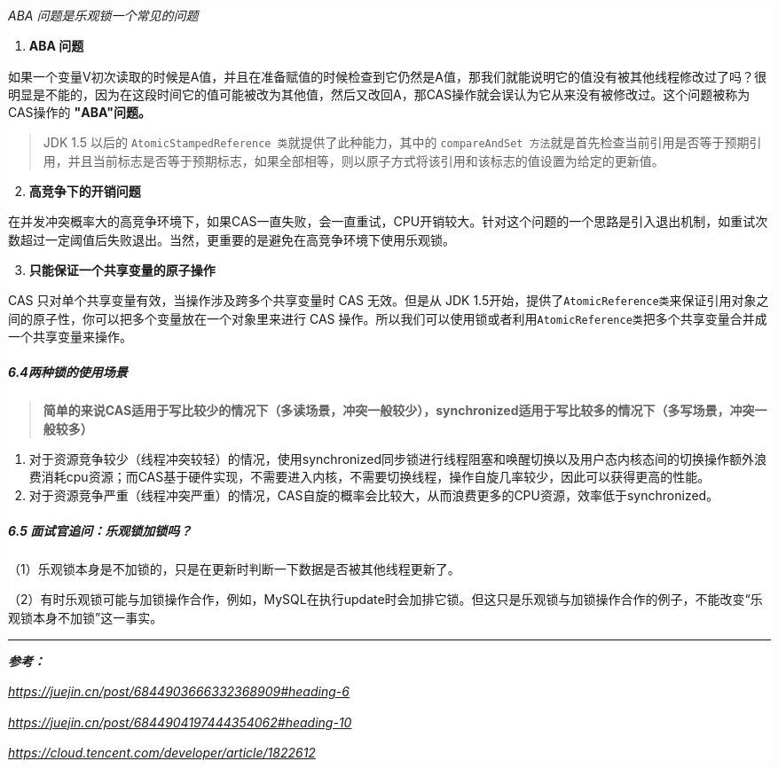 *ABA 问题是乐观锁一个常见的问题*

1. **ABA 问题**

如果一个变量V初次读取的时候是A值，并且在准备赋值的时候检查到它仍然是A值，那我们就能说明它的值没有被其他线程修改过了吗？很明显是不能的，因为在这段时间它的值可能被改为其他值，然后又改回A，那CAS操作就会误认为它从来没有被修改过。这个问题被称为CAS操作的 **"ABA"问题。**

> JDK 1.5 以后的 `AtomicStampedReference 类`就提供了此种能力，其中的 `compareAndSet 方法`就是首先检查当前引用是否等于预期引用，并且当前标志是否等于预期标志，如果全部相等，则以原子方式将该引用和该标志的值设置为给定的更新值。

2. **高竞争下的开销问题**

在并发冲突概率大的高竞争环境下，如果CAS一直失败，会一直重试，CPU开销较大。针对这个问题的一个思路是引入退出机制，如重试次数超过一定阈值后失败退出。当然，更重要的是避免在高竞争环境下使用乐观锁。

3. **只能保证一个共享变量的原子操作**

CAS 只对单个共享变量有效，当操作涉及跨多个共享变量时 CAS 无效。但是从 JDK 1.5开始，提供了`AtomicReference类`来保证引用对象之间的原子性，你可以把多个变量放在一个对象里来进行 CAS 操作。所以我们可以使用锁或者利用`AtomicReference类`把多个共享变量合并成一个共享变量来操作。

##### 6.4两种锁的使用场景

>**简单的来说CAS适用于写比较少的情况下（多读场景，冲突一般较少），synchronized适用于写比较多的情况下（多写场景，冲突一般较多）**

1. 对于资源竞争较少（线程冲突较轻）的情况，使用synchronized同步锁进行线程阻塞和唤醒切换以及用户态内核态间的切换操作额外浪费消耗cpu资源；而CAS基于硬件实现，不需要进入内核，不需要切换线程，操作自旋几率较少，因此可以获得更高的性能。
2. 对于资源竞争严重（线程冲突严重）的情况，CAS自旋的概率会比较大，从而浪费更多的CPU资源，效率低于synchronized。

##### 6.5 面试官追问：乐观锁加锁吗？

（1）乐观锁本身是不加锁的，只是在更新时判断一下数据是否被其他线程更新了。

（2）有时乐观锁可能与加锁操作合作，例如，MySQL在执行update时会加排它锁。但这只是乐观锁与加锁操作合作的例子，不能改变“乐观锁本身不加锁”这一事实。

---

***参考：***

*https://juejin.cn/post/6844903666332368909#heading-6*

*https://juejin.cn/post/6844904197444354062#heading-10*

*https://cloud.tencent.com/developer/article/1822612*

